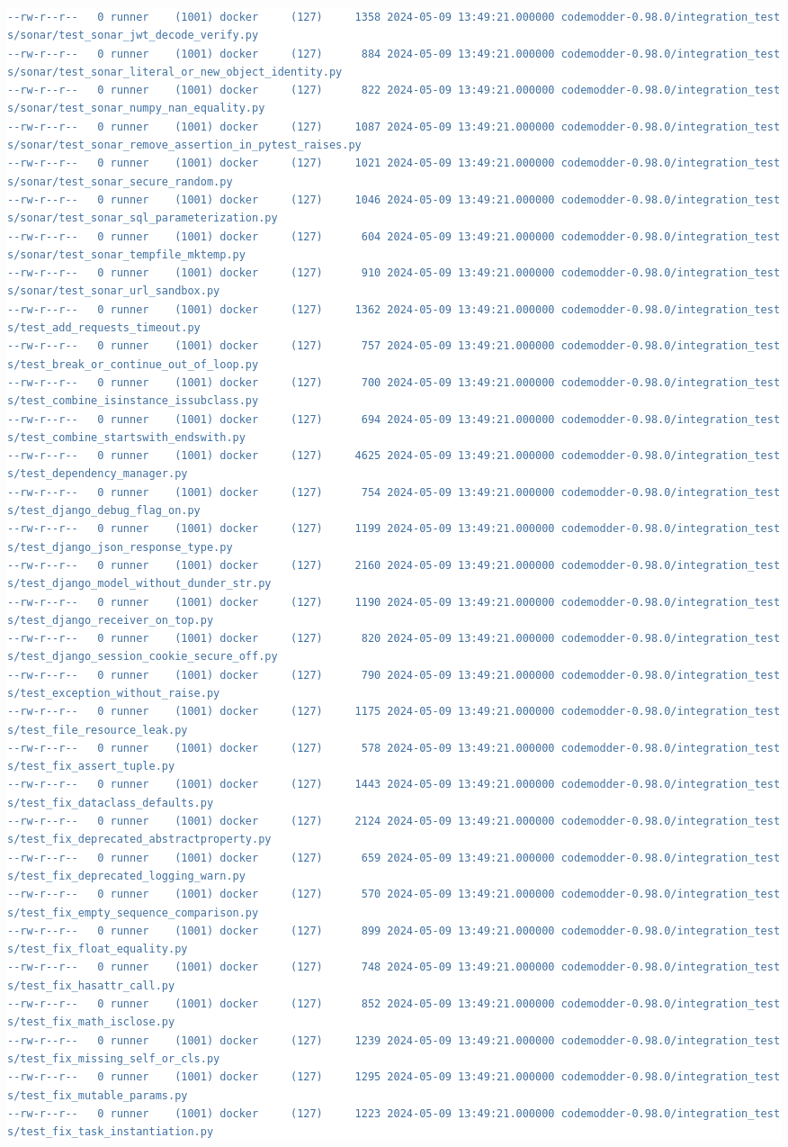 ```diff
--rw-r--r--   0 runner    (1001) docker     (127)     1358 2024-05-09 13:49:21.000000 codemodder-0.98.0/integration_tests/sonar/test_sonar_jwt_decode_verify.py
--rw-r--r--   0 runner    (1001) docker     (127)      884 2024-05-09 13:49:21.000000 codemodder-0.98.0/integration_tests/sonar/test_sonar_literal_or_new_object_identity.py
--rw-r--r--   0 runner    (1001) docker     (127)      822 2024-05-09 13:49:21.000000 codemodder-0.98.0/integration_tests/sonar/test_sonar_numpy_nan_equality.py
--rw-r--r--   0 runner    (1001) docker     (127)     1087 2024-05-09 13:49:21.000000 codemodder-0.98.0/integration_tests/sonar/test_sonar_remove_assertion_in_pytest_raises.py
--rw-r--r--   0 runner    (1001) docker     (127)     1021 2024-05-09 13:49:21.000000 codemodder-0.98.0/integration_tests/sonar/test_sonar_secure_random.py
--rw-r--r--   0 runner    (1001) docker     (127)     1046 2024-05-09 13:49:21.000000 codemodder-0.98.0/integration_tests/sonar/test_sonar_sql_parameterization.py
--rw-r--r--   0 runner    (1001) docker     (127)      604 2024-05-09 13:49:21.000000 codemodder-0.98.0/integration_tests/sonar/test_sonar_tempfile_mktemp.py
--rw-r--r--   0 runner    (1001) docker     (127)      910 2024-05-09 13:49:21.000000 codemodder-0.98.0/integration_tests/sonar/test_sonar_url_sandbox.py
--rw-r--r--   0 runner    (1001) docker     (127)     1362 2024-05-09 13:49:21.000000 codemodder-0.98.0/integration_tests/test_add_requests_timeout.py
--rw-r--r--   0 runner    (1001) docker     (127)      757 2024-05-09 13:49:21.000000 codemodder-0.98.0/integration_tests/test_break_or_continue_out_of_loop.py
--rw-r--r--   0 runner    (1001) docker     (127)      700 2024-05-09 13:49:21.000000 codemodder-0.98.0/integration_tests/test_combine_isinstance_issubclass.py
--rw-r--r--   0 runner    (1001) docker     (127)      694 2024-05-09 13:49:21.000000 codemodder-0.98.0/integration_tests/test_combine_startswith_endswith.py
--rw-r--r--   0 runner    (1001) docker     (127)     4625 2024-05-09 13:49:21.000000 codemodder-0.98.0/integration_tests/test_dependency_manager.py
--rw-r--r--   0 runner    (1001) docker     (127)      754 2024-05-09 13:49:21.000000 codemodder-0.98.0/integration_tests/test_django_debug_flag_on.py
--rw-r--r--   0 runner    (1001) docker     (127)     1199 2024-05-09 13:49:21.000000 codemodder-0.98.0/integration_tests/test_django_json_response_type.py
--rw-r--r--   0 runner    (1001) docker     (127)     2160 2024-05-09 13:49:21.000000 codemodder-0.98.0/integration_tests/test_django_model_without_dunder_str.py
--rw-r--r--   0 runner    (1001) docker     (127)     1190 2024-05-09 13:49:21.000000 codemodder-0.98.0/integration_tests/test_django_receiver_on_top.py
--rw-r--r--   0 runner    (1001) docker     (127)      820 2024-05-09 13:49:21.000000 codemodder-0.98.0/integration_tests/test_django_session_cookie_secure_off.py
--rw-r--r--   0 runner    (1001) docker     (127)      790 2024-05-09 13:49:21.000000 codemodder-0.98.0/integration_tests/test_exception_without_raise.py
--rw-r--r--   0 runner    (1001) docker     (127)     1175 2024-05-09 13:49:21.000000 codemodder-0.98.0/integration_tests/test_file_resource_leak.py
--rw-r--r--   0 runner    (1001) docker     (127)      578 2024-05-09 13:49:21.000000 codemodder-0.98.0/integration_tests/test_fix_assert_tuple.py
--rw-r--r--   0 runner    (1001) docker     (127)     1443 2024-05-09 13:49:21.000000 codemodder-0.98.0/integration_tests/test_fix_dataclass_defaults.py
--rw-r--r--   0 runner    (1001) docker     (127)     2124 2024-05-09 13:49:21.000000 codemodder-0.98.0/integration_tests/test_fix_deprecated_abstractproperty.py
--rw-r--r--   0 runner    (1001) docker     (127)      659 2024-05-09 13:49:21.000000 codemodder-0.98.0/integration_tests/test_fix_deprecated_logging_warn.py
--rw-r--r--   0 runner    (1001) docker     (127)      570 2024-05-09 13:49:21.000000 codemodder-0.98.0/integration_tests/test_fix_empty_sequence_comparison.py
--rw-r--r--   0 runner    (1001) docker     (127)      899 2024-05-09 13:49:21.000000 codemodder-0.98.0/integration_tests/test_fix_float_equality.py
--rw-r--r--   0 runner    (1001) docker     (127)      748 2024-05-09 13:49:21.000000 codemodder-0.98.0/integration_tests/test_fix_hasattr_call.py
--rw-r--r--   0 runner    (1001) docker     (127)      852 2024-05-09 13:49:21.000000 codemodder-0.98.0/integration_tests/test_fix_math_isclose.py
--rw-r--r--   0 runner    (1001) docker     (127)     1239 2024-05-09 13:49:21.000000 codemodder-0.98.0/integration_tests/test_fix_missing_self_or_cls.py
--rw-r--r--   0 runner    (1001) docker     (127)     1295 2024-05-09 13:49:21.000000 codemodder-0.98.0/integration_tests/test_fix_mutable_params.py
--rw-r--r--   0 runner    (1001) docker     (127)     1223 2024-05-09 13:49:21.000000 codemodder-0.98.0/integration_tests/test_fix_task_instantiation.py
```